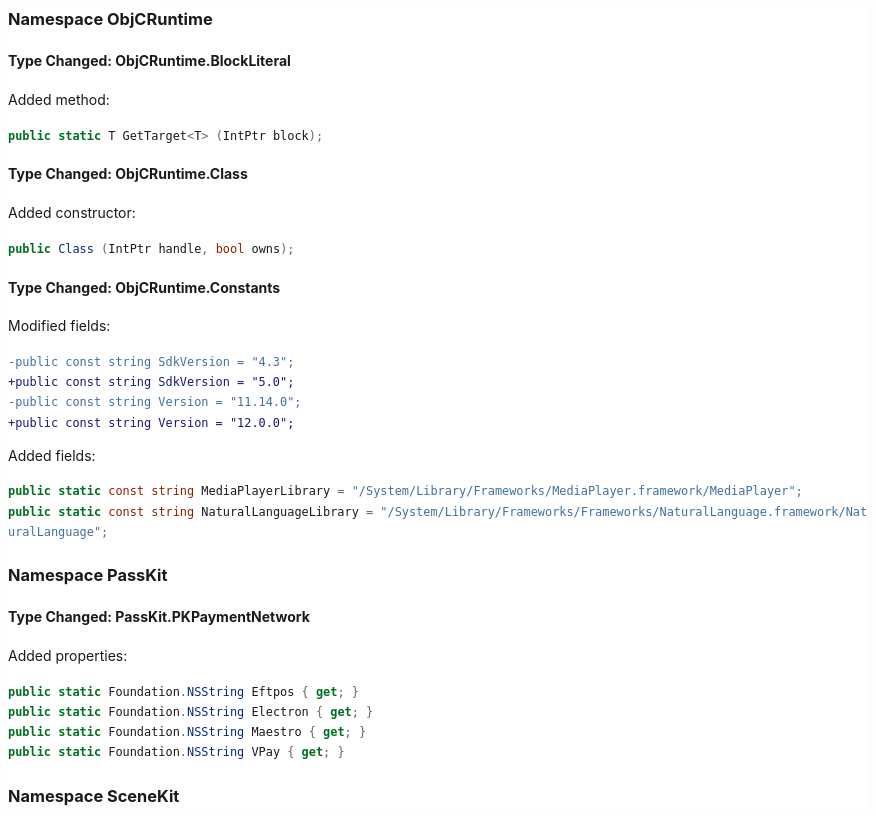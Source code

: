 

### Namespace ObjCRuntime

#### Type Changed: ObjCRuntime.BlockLiteral

Added method:

```csharp
public static T GetTarget<T> (IntPtr block);
```


#### Type Changed: ObjCRuntime.Class

Added constructor:

```csharp
public Class (IntPtr handle, bool owns);
```


#### Type Changed: ObjCRuntime.Constants

Modified fields:

```diff
-public const string SdkVersion = "4.3";
+public const string SdkVersion = "5.0";
-public const string Version = "11.14.0";
+public const string Version = "12.0.0";
```

Added fields:

```csharp
public static const string MediaPlayerLibrary = "/System/Library/Frameworks/MediaPlayer.framework/MediaPlayer";
public static const string NaturalLanguageLibrary = "/System/Library/Frameworks/Frameworks/NaturalLanguage.framework/NaturalLanguage";
```



### Namespace PassKit

#### Type Changed: PassKit.PKPaymentNetwork

Added properties:

```csharp
public static Foundation.NSString Eftpos { get; }
public static Foundation.NSString Electron { get; }
public static Foundation.NSString Maestro { get; }
public static Foundation.NSString VPay { get; }
```



### Namespace SceneKit
